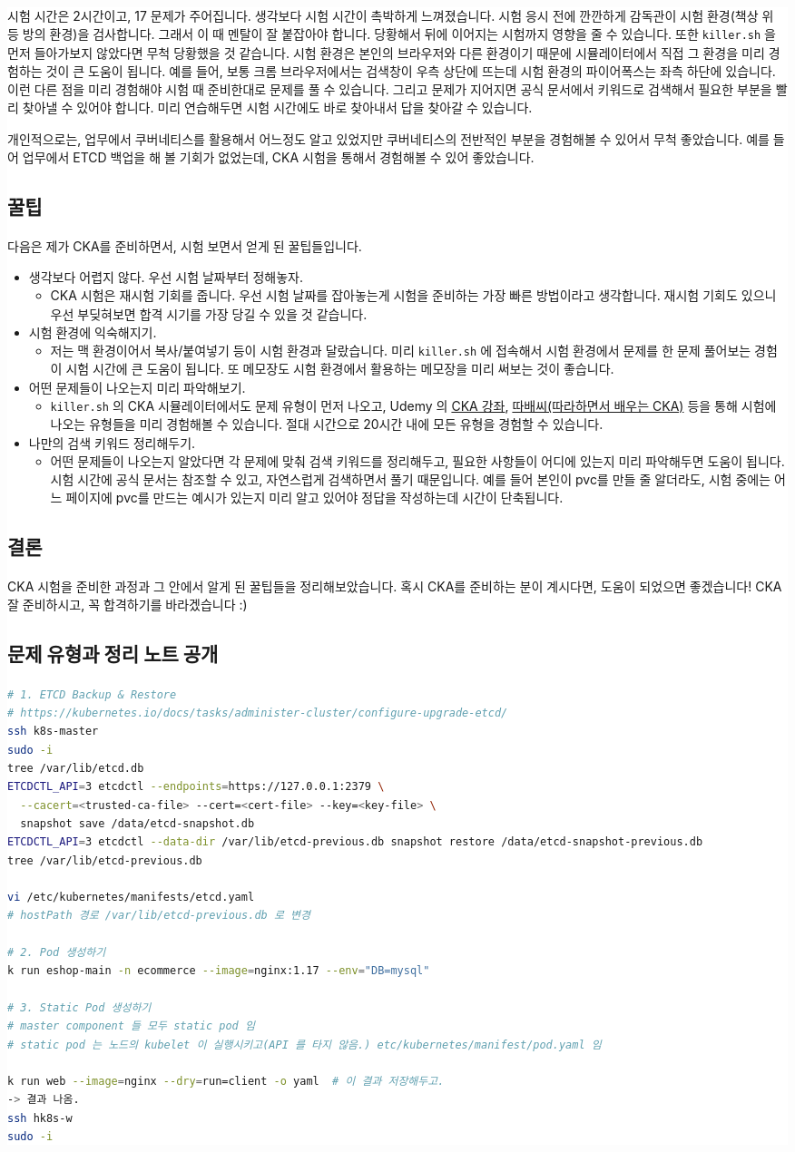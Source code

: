 시험 시간은 2시간이고, 17 문제가 주어집니다. 생각보다 시험 시간이 촉박하게 느껴졌습니다. 시험 응시 전에 깐깐하게 감독관이 시험 환경(책상 위 등 방의 환경)을 검사합니다. 그래서 이 때 멘탈이 잘 붙잡아야 합니다. 당황해서  뒤에 이어지는 시험까지 영향을 줄 수 있습니다. 또한 `killer.sh` 을 먼저 들아가보지 않았다면 무척 당황했을 것 같습니다. 시험 환경은 본인의 브라우저와 다른 환경이기 때문에 시뮬레이터에서 직접 그 환경을 미리 경험하는 것이 큰 도움이 됩니다. 예를 들어, 보통 크롬 브라우저에서는 검색창이 우측 상단에 뜨는데 시험 환경의 파이어폭스는 좌측 하단에 있습니다. 이런 다른 점을 미리 경험해야 시험 때 준비한대로 문제를 풀 수 있습니다. 그리고 문제가 지어지면 공식 문서에서 키워드로 검색해서 필요한 부분을 빨리 찾아낼 수 있어야 합니다. 미리 연습해두면 시험 시간에도 바로 찾아내서 답을 찾아갈 수 있습니다.

개인적으로는, 업무에서 쿠버네티스를 활용해서 어느정도 알고 있었지만 쿠버네티스의 전반적인 부분을 경험해볼 수 있어서 무척 좋았습니다. 예를 들어 업무에서 ETCD 백업을 해 볼 기회가 없었는데, CKA 시험을 통해서 경험해볼 수 있어 좋았습니다.

## 꿀팁

다음은 제가 CKA를 준비하면서, 시험 보면서 얻게 된 꿀팁들입니다.

* 생각보다 어렵지 않다. 우선 시험 날짜부터 정해놓자.
  * CKA 시험은 재시험 기회를 줍니다. 우선 시험 날짜를 잡아놓는게 시험을 준비하는 가장 빠른 방법이라고 생각합니다. 재시험 기회도 있으니 우선 부딪혀보면 합격 시기를 가장 당길 수 있을 것 같습니다.
* 시험 환경에 익숙해지기.
  * 저는 맥 환경이어서 복사/붙여넣기 등이 시험 환경과 달랐습니다. 미리 `killer.sh` 에 접속해서 시험 환경에서 문제를 한 문제 풀어보는 경험이 시험 시간에 큰 도움이 됩니다. 또 메모장도 시험 환경에서 활용하는 메모장을 미리 써보는 것이 좋습니다.
* 어떤 문제들이 나오는지 미리 파악해보기.
  * `killer.sh` 의 CKA 시뮬레이터에서도 문제 유형이 먼저 나오고, Udemy 의 [CKA 강좌](https://www.udemy.com/course/certified-kubernetes-administrator-with-practice-tests/), [따배씨(따라하면서 배우는 CKA)](https://www.youtube.com/watch?v=KdATmTulf7s&list=PLApuRlvrZKojqx9-wIvWP3MPtgy2B372f&ab_channel=TTABAE-LEARN) 등을 통해 시험에 나오는 유형들을 미리 경험해볼 수 있습니다. 절대 시간으로 20시간 내에 모든 유형을 경험할 수 있습니다.
* 나만의 검색 키워드 정리해두기.
  * 어떤 문제들이 나오는지 알았다면 각 문제에 맞춰 검색 키워드를 정리해두고, 필요한 사항들이 어디에 있는지 미리 파악해두면 도움이 됩니다. 시험 시간에 공식 문서는 참조할 수 있고, 자연스럽게 검색하면서 풀기 때문입니다. 예를 들어 본인이 pvc를 만들 줄 알더라도, 시험 중에는 어느 페이지에 pvc를 만드는 예시가 있는지 미리 알고 있어야 정답을 작성하는데 시간이 단축됩니다.


## 결론

CKA 시험을 준비한 과정과 그 안에서 알게 된 꿀팁들을 정리해보았습니다. 혹시 CKA를 준비하는 분이 계시다면, 도움이 되었으면 좋겠습니다! CKA 잘 준비하시고, 꼭 합격하기를 바라겠습니다 :) 

## 문제 유형과 정리 노트 공개

```bash
# 1. ETCD Backup & Restore
# https://kubernetes.io/docs/tasks/administer-cluster/configure-upgrade-etcd/
ssh k8s-master
sudo -i
tree /var/lib/etcd.db
ETCDCTL_API=3 etcdctl --endpoints=https://127.0.0.1:2379 \
  --cacert=<trusted-ca-file> --cert=<cert-file> --key=<key-file> \
  snapshot save /data/etcd-snapshot.db
ETCDCTL_API=3 etcdctl --data-dir /var/lib/etcd-previous.db snapshot restore /data/etcd-snapshot-previous.db
tree /var/lib/etcd-previous.db

vi /etc/kubernetes/manifests/etcd.yaml
# hostPath 경로 /var/lib/etcd-previous.db 로 변경

# 2. Pod 생성하기
k run eshop-main -n ecommerce --image=nginx:1.17 --env="DB=mysql"

# 3. Static Pod 생성하기
# master component 들 모두 static pod 임
# static pod 는 노드의 kubelet 이 실행시키고(API 를 타지 않음.) etc/kubernetes/manifest/pod.yaml 임

k run web --image=nginx --dry=run=client -o yaml  # 이 결과 저장해두고.
-> 결과 나옴.
ssh hk8s-w
sudo -i
```